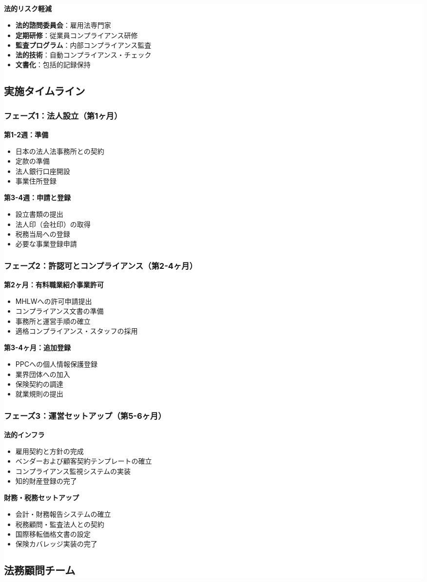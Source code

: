 **法的リスク軽減**
- **法的諮問委員会**：雇用法専門家
- **定期研修**：従業員コンプライアンス研修
- **監査プログラム**：内部コンプライアンス監査
- **法的技術**：自動コンプライアンス・チェック
- **文書化**：包括的記録保持

## 実施タイムライン

### フェーズ1：法人設立（第1ヶ月）

**第1-2週：準備**
- 日本の法人法事務所との契約
- 定款の準備
- 法人銀行口座開設
- 事業住所登録

**第3-4週：申請と登録**
- 設立書類の提出
- 法人印（会社印）の取得
- 税務当局への登録
- 必要な事業登録申請

### フェーズ2：許認可とコンプライアンス（第2-4ヶ月）

**第2ヶ月：有料職業紹介事業許可**
- MHLWへの許可申請提出
- コンプライアンス文書の準備
- 事務所と運営手順の確立
- 適格コンプライアンス・スタッフの採用

**第3-4ヶ月：追加登録**
- PPCへの個人情報保護登録
- 業界団体への加入
- 保険契約の調達
- 就業規則の提出

### フェーズ3：運営セットアップ（第5-6ヶ月）

**法的インフラ**
- 雇用契約と方針の完成
- ベンダーおよび顧客契約テンプレートの確立
- コンプライアンス監視システムの実装
- 知的財産登録の完了

**財務・税務セットアップ**
- 会計・財務報告システムの確立
- 税務顧問・監査法人との契約
- 国際移転価格文書の設定
- 保険カバレッジ実装の完了

## 法務顧問チーム
